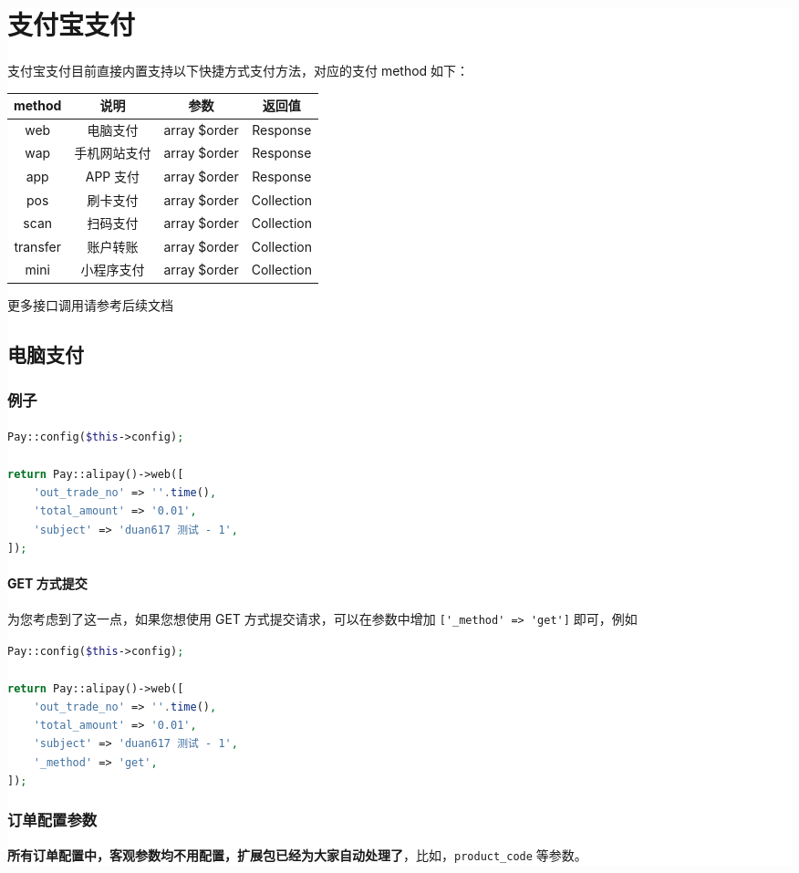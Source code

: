 # 支付宝支付

支付宝支付目前直接内置支持以下快捷方式支付方法，对应的支付 method 如下：

|  method  |   说明   |      参数      |    返回值     |
|:--------:|:------:|:------------:|:----------:|
|   web    |  电脑支付  | array $order |  Response  |
|   wap    | 手机网站支付 | array $order |  Response  |
|   app    | APP 支付 | array $order |  Response  |
|   pos    |  刷卡支付  | array $order | Collection |
|   scan   |  扫码支付  | array $order | Collection |
| transfer |  账户转账  | array $order | Collection |
|   mini   | 小程序支付  | array $order | Collection |

更多接口调用请参考后续文档

## 电脑支付

### 例子

```php
Pay::config($this->config);

return Pay::alipay()->web([
    'out_trade_no' => ''.time(),
    'total_amount' => '0.01',
    'subject' => 'duan617 测试 - 1',
]);
```

#### GET 方式提交

为您考虑到了这一点，如果您想使用 GET 方式提交请求，可以在参数中增加 `['_method' => 'get']` 即可，例如

```php
Pay::config($this->config);

return Pay::alipay()->web([
    'out_trade_no' => ''.time(),
    'total_amount' => '0.01',
    'subject' => 'duan617 测试 - 1',
    '_method' => 'get',
]);
```

### 订单配置参数

**所有订单配置中，客观参数均不用配置，扩展包已经为大家自动处理了**，比如，`product_code` 等参数。
